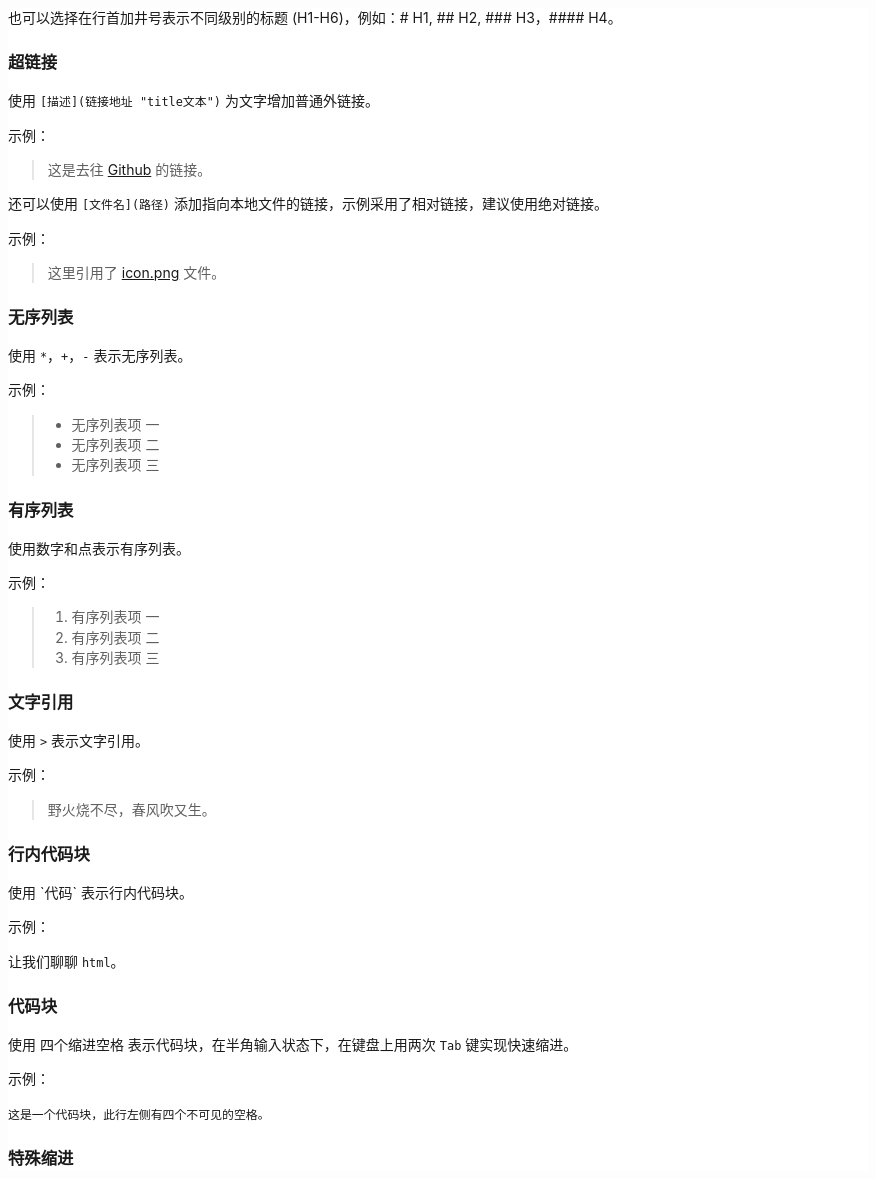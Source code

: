 也可以选择在行首加井号表示不同级别的标题 (H1-H6)，例如：# H1, ## H2, ### H3，#### H4。

### 超链接

使用 `[描述](链接地址 "title文本")` 为文字增加普通外链接。

示例：
>这是去往 [Github](https://github.com) 的链接。

还可以使用 `[文件名](路径)` 添加指向本地文件的链接，示例采用了相对链接，建议使用绝对链接。

示例：
>这里引用了 [icon.png](./images/icon.png) 文件。

### 无序列表

使用 `*`，`+`，`-` 表示无序列表。

示例：

>- 无序列表项 一
>- 无序列表项 二
>- 无序列表项 三

### 有序列表

使用数字和点表示有序列表。

示例：

>1. 有序列表项 一
>2. 有序列表项 二
>3. 有序列表项 三

### 文字引用

使用 `>` 表示文字引用。

示例：

> 野火烧不尽，春风吹又生。

### 行内代码块

使用 \`代码` 表示行内代码块。

示例：

让我们聊聊 `html`。

### 代码块

使用 四个缩进空格 表示代码块，在半角输入状态下，在键盘上用两次 `Tab` 键实现快速缩进。

示例：

    这是一个代码块，此行左侧有四个不可见的空格。

### 特殊缩进
